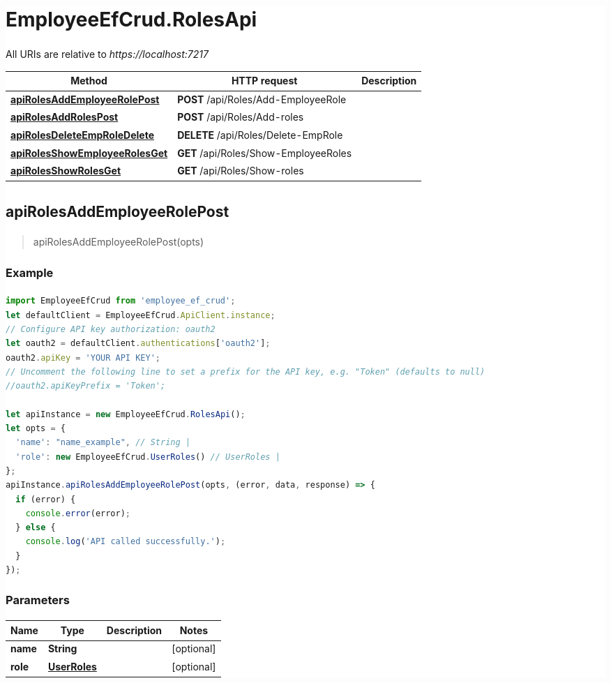 # EmployeeEfCrud.RolesApi

All URIs are relative to *https://localhost:7217*

Method | HTTP request | Description
------------- | ------------- | -------------
[**apiRolesAddEmployeeRolePost**](RolesApi.md#apiRolesAddEmployeeRolePost) | **POST** /api/Roles/Add-EmployeeRole | 
[**apiRolesAddRolesPost**](RolesApi.md#apiRolesAddRolesPost) | **POST** /api/Roles/Add-roles | 
[**apiRolesDeleteEmpRoleDelete**](RolesApi.md#apiRolesDeleteEmpRoleDelete) | **DELETE** /api/Roles/Delete-EmpRole | 
[**apiRolesShowEmployeeRolesGet**](RolesApi.md#apiRolesShowEmployeeRolesGet) | **GET** /api/Roles/Show-EmployeeRoles | 
[**apiRolesShowRolesGet**](RolesApi.md#apiRolesShowRolesGet) | **GET** /api/Roles/Show-roles | 



## apiRolesAddEmployeeRolePost

> apiRolesAddEmployeeRolePost(opts)



### Example

```javascript
import EmployeeEfCrud from 'employee_ef_crud';
let defaultClient = EmployeeEfCrud.ApiClient.instance;
// Configure API key authorization: oauth2
let oauth2 = defaultClient.authentications['oauth2'];
oauth2.apiKey = 'YOUR API KEY';
// Uncomment the following line to set a prefix for the API key, e.g. "Token" (defaults to null)
//oauth2.apiKeyPrefix = 'Token';

let apiInstance = new EmployeeEfCrud.RolesApi();
let opts = {
  'name': "name_example", // String | 
  'role': new EmployeeEfCrud.UserRoles() // UserRoles | 
};
apiInstance.apiRolesAddEmployeeRolePost(opts, (error, data, response) => {
  if (error) {
    console.error(error);
  } else {
    console.log('API called successfully.');
  }
});
```

### Parameters


Name | Type | Description  | Notes
------------- | ------------- | ------------- | -------------
 **name** | **String**|  | [optional] 
 **role** | [**UserRoles**](.md)|  | [optional] 
